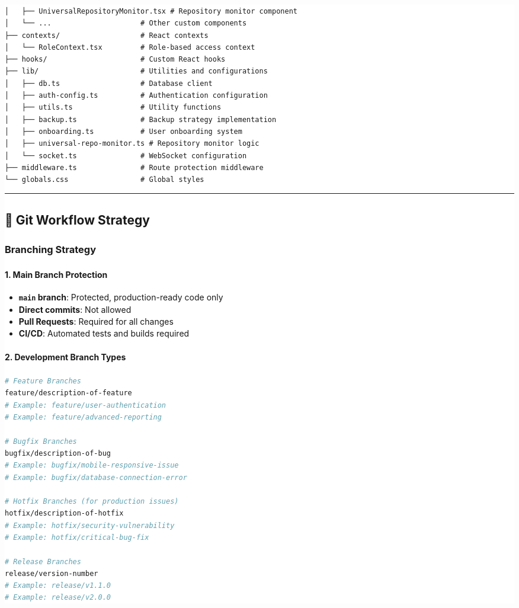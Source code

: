 ```
│   ├── UniversalRepositoryMonitor.tsx # Repository monitor component
│   └── ...                     # Other custom components
├── contexts/                   # React contexts
│   └── RoleContext.tsx         # Role-based access context
├── hooks/                      # Custom React hooks
├── lib/                        # Utilities and configurations
│   ├── db.ts                   # Database client
│   ├── auth-config.ts          # Authentication configuration
│   ├── utils.ts                # Utility functions
│   ├── backup.ts               # Backup strategy implementation
│   ├── onboarding.ts           # User onboarding system
│   ├── universal-repo-monitor.ts # Repository monitor logic
│   └── socket.ts               # WebSocket configuration
├── middleware.ts               # Route protection middleware
└── globals.css                 # Global styles
```

---

## 🔄 Git Workflow Strategy

### Branching Strategy

#### 1. Main Branch Protection
- **`main` branch**: Protected, production-ready code only
- **Direct commits**: Not allowed
- **Pull Requests**: Required for all changes
- **CI/CD**: Automated tests and builds required

#### 2. Development Branch Types

```bash
# Feature Branches
feature/description-of-feature
# Example: feature/user-authentication
# Example: feature/advanced-reporting

# Bugfix Branches
bugfix/description-of-bug
# Example: bugfix/mobile-responsive-issue
# Example: bugfix/database-connection-error

# Hotfix Branches (for production issues)
hotfix/description-of-hotfix
# Example: hotfix/security-vulnerability
# Example: hotfix/critical-bug-fix

# Release Branches
release/version-number
# Example: release/v1.1.0
# Example: release/v2.0.0
```
